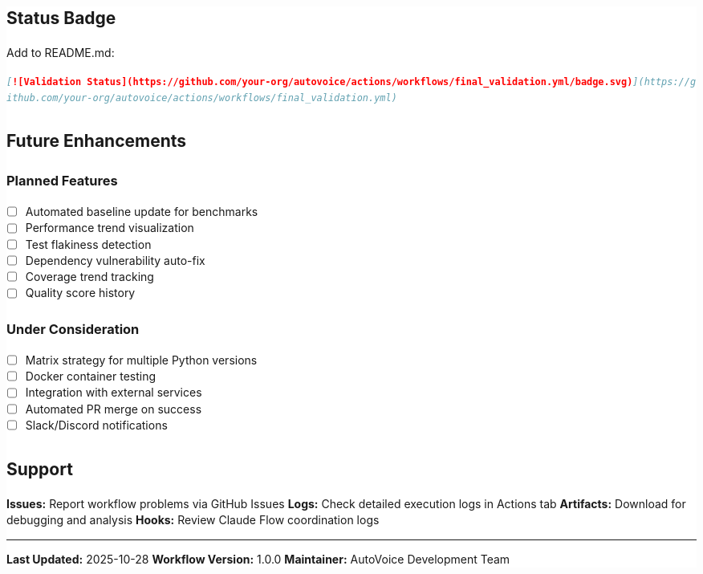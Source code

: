 ## Status Badge

Add to README.md:

```markdown
[![Validation Status](https://github.com/your-org/autovoice/actions/workflows/final_validation.yml/badge.svg)](https://github.com/your-org/autovoice/actions/workflows/final_validation.yml)
```

## Future Enhancements

### Planned Features
- [ ] Automated baseline update for benchmarks
- [ ] Performance trend visualization
- [ ] Test flakiness detection
- [ ] Dependency vulnerability auto-fix
- [ ] Coverage trend tracking
- [ ] Quality score history

### Under Consideration
- [ ] Matrix strategy for multiple Python versions
- [ ] Docker container testing
- [ ] Integration with external services
- [ ] Automated PR merge on success
- [ ] Slack/Discord notifications

## Support

**Issues:** Report workflow problems via GitHub Issues
**Logs:** Check detailed execution logs in Actions tab
**Artifacts:** Download for debugging and analysis
**Hooks:** Review Claude Flow coordination logs

---

**Last Updated:** 2025-10-28
**Workflow Version:** 1.0.0
**Maintainer:** AutoVoice Development Team
